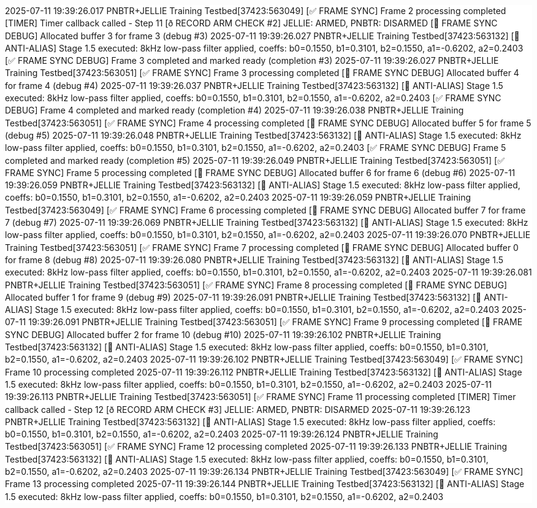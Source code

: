 2025-07-11 19:39:26.017 PNBTR+JELLIE Training Testbed[37423:563049] [✅ FRAME SYNC] Frame 2 processing completed
[TIMER] Timer callback called - Step 11
[ð RECORD ARM CHECK #2] JELLIE: ARMED, PNBTR: DISARMED
[🔧 FRAME SYNC DEBUG] Allocated buffer 3 for frame 3 (debug #3)
2025-07-11 19:39:26.027 PNBTR+JELLIE Training Testbed[37423:563132] [🎯 ANTI-ALIAS] Stage 1.5 executed: 8kHz low-pass filter applied, coeffs: b0=0.1550, b1=0.3101, b2=0.1550, a1=-0.6202, a2=0.2403
[✅ FRAME SYNC DEBUG] Frame 3 completed and marked ready (completion #3)
2025-07-11 19:39:26.027 PNBTR+JELLIE Training Testbed[37423:563051] [✅ FRAME SYNC] Frame 3 processing completed
[🔧 FRAME SYNC DEBUG] Allocated buffer 4 for frame 4 (debug #4)
2025-07-11 19:39:26.037 PNBTR+JELLIE Training Testbed[37423:563132] [🎯 ANTI-ALIAS] Stage 1.5 executed: 8kHz low-pass filter applied, coeffs: b0=0.1550, b1=0.3101, b2=0.1550, a1=-0.6202, a2=0.2403
[✅ FRAME SYNC DEBUG] Frame 4 completed and marked ready (completion #4)
2025-07-11 19:39:26.038 PNBTR+JELLIE Training Testbed[37423:563051] [✅ FRAME SYNC] Frame 4 processing completed
[🔧 FRAME SYNC DEBUG] Allocated buffer 5 for frame 5 (debug #5)
2025-07-11 19:39:26.048 PNBTR+JELLIE Training Testbed[37423:563132] [🎯 ANTI-ALIAS] Stage 1.5 executed: 8kHz low-pass filter applied, coeffs: b0=0.1550, b1=0.3101, b2=0.1550, a1=-0.6202, a2=0.2403
[✅ FRAME SYNC DEBUG] Frame 5 completed and marked ready (completion #5)
2025-07-11 19:39:26.049 PNBTR+JELLIE Training Testbed[37423:563051] [✅ FRAME SYNC] Frame 5 processing completed
[🔧 FRAME SYNC DEBUG] Allocated buffer 6 for frame 6 (debug #6)
2025-07-11 19:39:26.059 PNBTR+JELLIE Training Testbed[37423:563132] [🎯 ANTI-ALIAS] Stage 1.5 executed: 8kHz low-pass filter applied, coeffs: b0=0.1550, b1=0.3101, b2=0.1550, a1=-0.6202, a2=0.2403
2025-07-11 19:39:26.059 PNBTR+JELLIE Training Testbed[37423:563049] [✅ FRAME SYNC] Frame 6 processing completed
[🔧 FRAME SYNC DEBUG] Allocated buffer 7 for frame 7 (debug #7)
2025-07-11 19:39:26.069 PNBTR+JELLIE Training Testbed[37423:563132] [🎯 ANTI-ALIAS] Stage 1.5 executed: 8kHz low-pass filter applied, coeffs: b0=0.1550, b1=0.3101, b2=0.1550, a1=-0.6202, a2=0.2403
2025-07-11 19:39:26.070 PNBTR+JELLIE Training Testbed[37423:563051] [✅ FRAME SYNC] Frame 7 processing completed
[🔧 FRAME SYNC DEBUG] Allocated buffer 0 for frame 8 (debug #8)
2025-07-11 19:39:26.080 PNBTR+JELLIE Training Testbed[37423:563132] [🎯 ANTI-ALIAS] Stage 1.5 executed: 8kHz low-pass filter applied, coeffs: b0=0.1550, b1=0.3101, b2=0.1550, a1=-0.6202, a2=0.2403
2025-07-11 19:39:26.081 PNBTR+JELLIE Training Testbed[37423:563051] [✅ FRAME SYNC] Frame 8 processing completed
[🔧 FRAME SYNC DEBUG] Allocated buffer 1 for frame 9 (debug #9)
2025-07-11 19:39:26.091 PNBTR+JELLIE Training Testbed[37423:563132] [🎯 ANTI-ALIAS] Stage 1.5 executed: 8kHz low-pass filter applied, coeffs: b0=0.1550, b1=0.3101, b2=0.1550, a1=-0.6202, a2=0.2403
2025-07-11 19:39:26.091 PNBTR+JELLIE Training Testbed[37423:563051] [✅ FRAME SYNC] Frame 9 processing completed
[🔧 FRAME SYNC DEBUG] Allocated buffer 2 for frame 10 (debug #10)
2025-07-11 19:39:26.102 PNBTR+JELLIE Training Testbed[37423:563132] [🎯 ANTI-ALIAS] Stage 1.5 executed: 8kHz low-pass filter applied, coeffs: b0=0.1550, b1=0.3101, b2=0.1550, a1=-0.6202, a2=0.2403
2025-07-11 19:39:26.102 PNBTR+JELLIE Training Testbed[37423:563049] [✅ FRAME SYNC] Frame 10 processing completed
2025-07-11 19:39:26.112 PNBTR+JELLIE Training Testbed[37423:563132] [🎯 ANTI-ALIAS] Stage 1.5 executed: 8kHz low-pass filter applied, coeffs: b0=0.1550, b1=0.3101, b2=0.1550, a1=-0.6202, a2=0.2403
2025-07-11 19:39:26.113 PNBTR+JELLIE Training Testbed[37423:563051] [✅ FRAME SYNC] Frame 11 processing completed
[TIMER] Timer callback called - Step 12
[ð RECORD ARM CHECK #3] JELLIE: ARMED, PNBTR: DISARMED
2025-07-11 19:39:26.123 PNBTR+JELLIE Training Testbed[37423:563132] [🎯 ANTI-ALIAS] Stage 1.5 executed: 8kHz low-pass filter applied, coeffs: b0=0.1550, b1=0.3101, b2=0.1550, a1=-0.6202, a2=0.2403
2025-07-11 19:39:26.124 PNBTR+JELLIE Training Testbed[37423:563051] [✅ FRAME SYNC] Frame 12 processing completed
2025-07-11 19:39:26.133 PNBTR+JELLIE Training Testbed[37423:563132] [🎯 ANTI-ALIAS] Stage 1.5 executed: 8kHz low-pass filter applied, coeffs: b0=0.1550, b1=0.3101, b2=0.1550, a1=-0.6202, a2=0.2403
2025-07-11 19:39:26.134 PNBTR+JELLIE Training Testbed[37423:563049] [✅ FRAME SYNC] Frame 13 processing completed
2025-07-11 19:39:26.144 PNBTR+JELLIE Training Testbed[37423:563132] [🎯 ANTI-ALIAS] Stage 1.5 executed: 8kHz low-pass filter applied, coeffs: b0=0.1550, b1=0.3101, b2=0.1550, a1=-0.6202, a2=0.2403